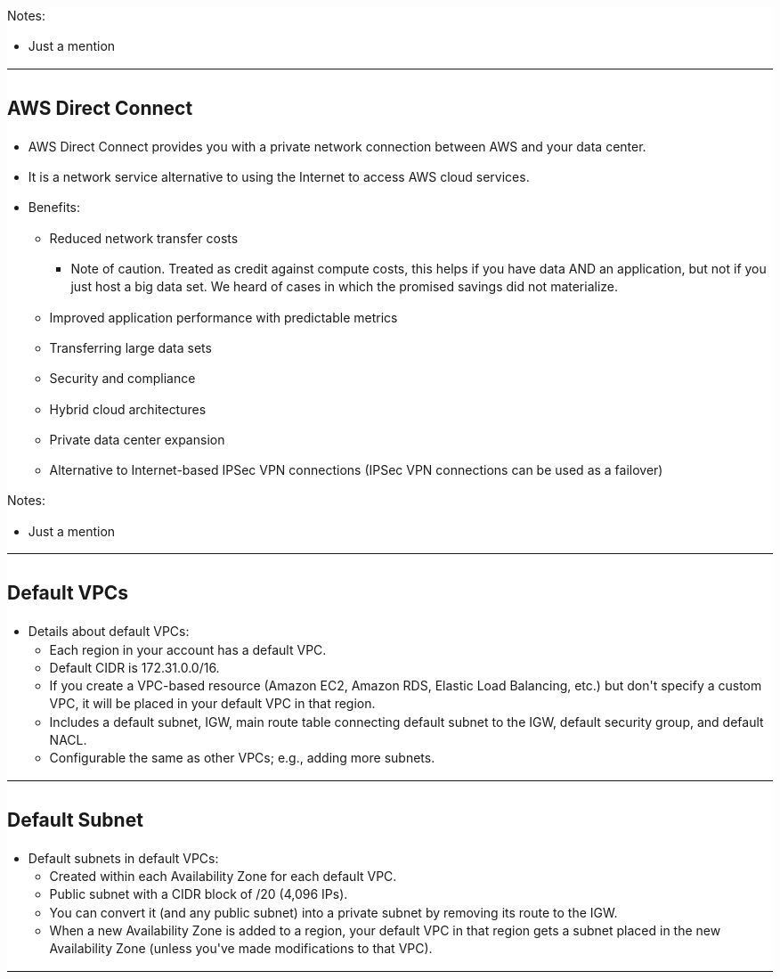 Notes:

* Just a mention
 
---

## AWS Direct Connect

* AWS Direct Connect provides you with a private network connection between AWS and your data center. 
* It is a network service alternative to using the Internet to access AWS cloud services.

* Benefits:
    * Reduced network transfer costs
        * Note of caution. Treated as credit against compute costs, this helps if you have data AND an application, but not if you just host a big data set. We heard of cases in which the promised savings did not materialize.
    * Improved application performance with predictable metrics
    * Transferring large data sets
    * Security and compliance

    * Hybrid cloud architectures
    * Private data center expansion
    * Alternative to Internet-based IPSec VPN connections (IPSec VPN connections can be used as a failover)

Notes:

* Just a mention

---

## Default VPCs

* Details about default VPCs:
    * Each region in your account has a default VPC.
    * Default CIDR is 172.31.0.0/16.
    * If you create a VPC-based resource (Amazon EC2, Amazon RDS, Elastic Load Balancing, etc.) but don't specify a custom VPC, it will be placed in your default VPC in that region.
    * Includes a default subnet, IGW, main route table connecting default subnet to the IGW, default security group, and default NACL.
    * Configurable the same as other VPCs; e.g., adding more subnets.

---

## Default Subnet

* Default subnets in default VPCs:
    * Created within each Availability Zone for each default VPC.
    * Public subnet with a CIDR block of /20 (4,096 IPs). 
    * You can convert it (and any public subnet) into a private subnet by removing its route to the IGW.
    * When a new Availability Zone is added to a region, your default VPC in that region gets a subnet placed in the new Availability Zone (unless you've made modifications to that VPC).

---